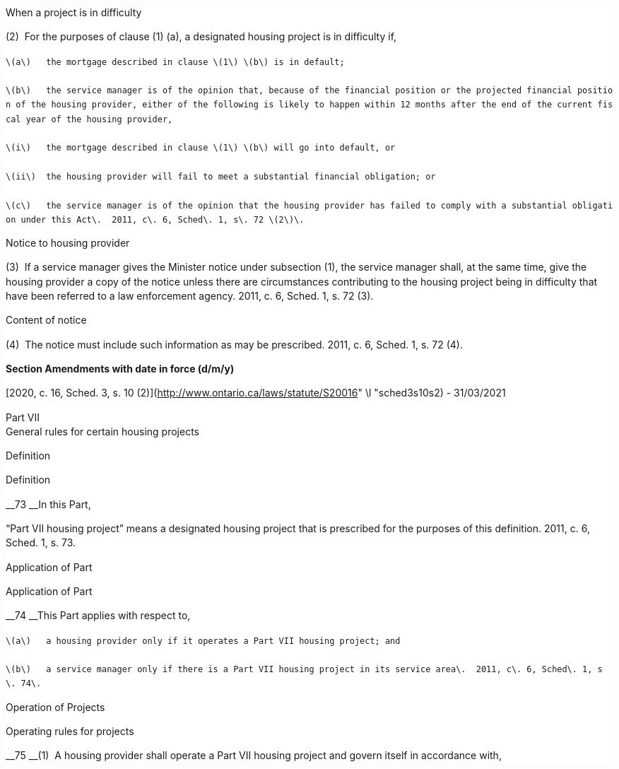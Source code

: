 When a project is in difficulty

\(2\)  For the purposes of clause \(1\) \(a\), a designated housing project is in difficulty if,

	\(a\)	the mortgage described in clause \(1\) \(b\) is in default;

	\(b\)	the service manager is of the opinion that, because of the financial position or the projected financial position of the housing provider, either of the following is likely to happen within 12 months after the end of the current fiscal year of the housing provider,

	\(i\)	the mortgage described in clause \(1\) \(b\) will go into default, or

	\(ii\)	the housing provider will fail to meet a substantial financial obligation; or

	\(c\)	the service manager is of the opinion that the housing provider has failed to comply with a substantial obligation under this Act\.  2011, c\. 6, Sched\. 1, s\. 72 \(2\)\. 

Notice to housing provider

\(3\)  If a service manager gives the Minister notice under subsection \(1\), the service manager shall, at the same time, give the housing provider a copy of the notice unless there are circumstances contributing to the housing project being in difficulty that have been referred to a law enforcement agency\.  2011, c\. 6, Sched\. 1, s\. 72 \(3\)\. 

Content of notice

\(4\)  The notice must include such information as may be prescribed\.  2011, c\. 6, Sched\. 1, s\. 72 \(4\)\. 

__Section Amendments with date in force \(d/m/y\)__

[2020, c\. 16, Sched\. 3, s\. 10 \(2\)](http://www.ontario.ca/laws/statute/S20016" \l "sched3s10s2) \- 31/03/2021

<a id="BK96"></a>Part VII  
General rules for certain housing projects

<a id="BK97"></a>Definition

Definition

<a id="BK98"></a>__73 __In this Part,

“Part VII housing project” means a designated housing project that is prescribed for the purposes of this definition\.  2011, c\. 6, Sched\. 1, s\. 73\.

<a id="BK99"></a>Application of Part

Application of Part

<a id="BK100"></a>__74 __This Part applies with respect to,

	\(a\)	a housing provider only if it operates a Part VII housing project; and

	\(b\)	a service manager only if there is a Part VII housing project in its service area\.  2011, c\. 6, Sched\. 1, s\. 74\.

<a id="BK101"></a>Operation of Projects

Operating rules for projects

<a id="BK102"></a>__75 __\(1\)  A housing provider shall operate a Part VII housing project and govern itself in accordance with,
